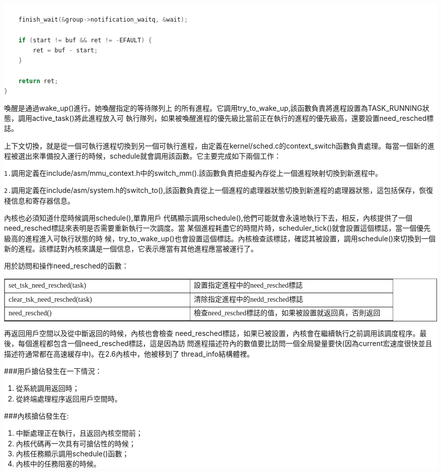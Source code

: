 ```c

    finish_wait(&group->notification_waitq, &wait);

    if (start != buf && ret != -EFAULT) {
        ret = buf - start;
    }

    return ret;
}
```

喚醒是通過wake_up()進行。她喚醒指定的等待隊列上 的所有進程。它調用try_to_wake_up,該函數負責將進程設置為TASK_RUNNING狀態，調用active_task()將此進程放入可 執行隊列，如果被喚醒進程的優先級比當前正在執行的進程的優先級高，還要設置need_resched標誌。

上下文切換，就是從一個可執行進程切換到另一個可執行進程，由定義在kernel/sched.c的context_switch函數負責處理。每當一個新的進程被選出來準備投入運行的時候，schedule就會調用該函數。它主要完成如下兩個工作：

`1.`調用定義在include/asm/mmu_context.h中的switch_mm().該函數負責把虛擬內存從上一個進程映射切換到新進程中。

`2.`調用定義在include/asm/system.h的switch_to(),該函數負責從上一個進程的處理器狀態切換到新進程的處理器狀態，這包括保存，恢復棧信息和寄存器信息。

內核也必須知道什麼時候調用schedule(),單靠用戶 代碼顯示調用schedule(),他們可能就會永遠地執行下去，相反，內核提供了一個need_resched標誌來表明是否需要重新執行一次調度。當 某個進程耗盡它的時間片時，scheduler_tick()就會設置這個標誌，當一個優先級高的進程進入可執行狀態的時 候，try_to_wake_up()也會設置這個標誌。內核檢查該標誌，確認其被設置，調用schedule()來切換到一個新的進程。該標誌對內核來講是一個信息，它表示應當有其他進程應當被運行了。

用於訪問和操作need_resched的函數：

<table width="743" cellpadding="2" cellspacing="0" border="1">
<tbody>
<tr>
<td valign="top" width="353"><span style="font-family:微軟雅黑; font-size:14px">set_tsk_need_resched(task)</span></td>
<td valign="top" width="388"><span style="font-family:微軟雅黑; font-size:14px">設置指定進程中的need_resched標誌</span></td>
</tr>
<tr>
<td valign="top" width="353"><span style="font-family:微軟雅黑; font-size:14px">clear_tsk_need_resched(task)</span></td>
<td valign="top" width="388"><span style="font-family:微軟雅黑; font-size:14px">清除指定進程中的nedd_resched標誌</span></td>
</tr>
<tr>
<td valign="top" width="353"><span style="font-family:微軟雅黑; font-size:14px">need_resched()</span></td>
<td valign="top" width="388"><span style="font-family:微軟雅黑; font-size:14px">檢查need_resched標誌的值，如果被設置就返回真，否則返回</span></td>
</tr>
</tbody>
</table>

再返回用戶空間以及從中斷返回的時候，內核也會檢查 need_resched標誌，如果已被設置，內核會在繼續執行之前調用該調度程序。最後，每個進程都包含一個need_resched標誌，這是因為訪 問進程描述符內的數值要比訪問一個全局變量要快(因為current宏速度很快並且描述符通常都在高速緩存中)。在2.6內核中，他被移到了 thread_info結構體裡。


###用戶搶佔發生在一下情況：
1. 從系統調用返回時；
2. 從終端處理程序返回用戶空間時。

###內核搶佔發生在:

1. 中斷處理正在執行，且返回內核空間前；
2. 內核代碼再一次具有可搶佔性的時候；
3. 內核任務顯示調用schedule()函數；
4. 內核中的任務阻塞的時候。
